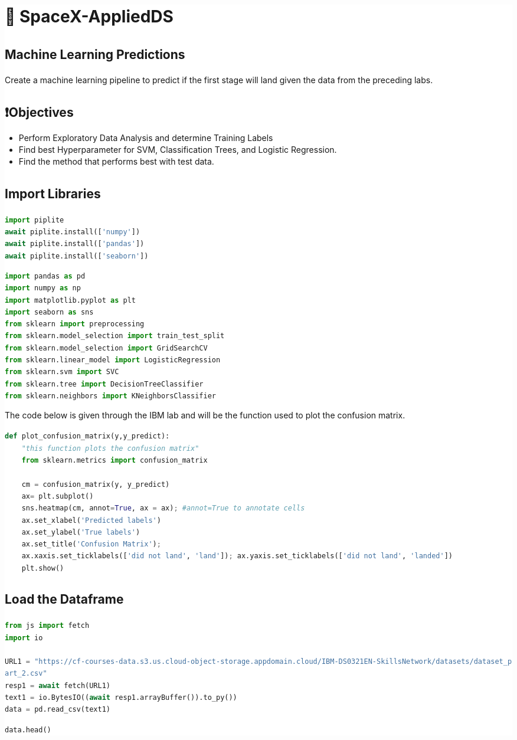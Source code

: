 # 🚀 SpaceX-AppliedDS
## Machine Learning Predictions
Create a machine learning pipeline to predict if the first stage will land given the data from the preceding labs.

## ❗Objectives
- Perform Exploratory Data Analysis and determine Training Labels
- Find best Hyperparameter for SVM, Classification Trees, and Logistic Regression.
- Find the method that performs best with test data.

## Import Libraries
```python
import piplite
await piplite.install(['numpy'])
await piplite.install(['pandas'])
await piplite.install(['seaborn'])
```
```python
import pandas as pd
import numpy as np
import matplotlib.pyplot as plt
import seaborn as sns
from sklearn import preprocessing
from sklearn.model_selection import train_test_split
from sklearn.model_selection import GridSearchCV
from sklearn.linear_model import LogisticRegression
from sklearn.svm import SVC
from sklearn.tree import DecisionTreeClassifier
from sklearn.neighbors import KNeighborsClassifier
```
The code below is given through the IBM lab and will be the function used to plot the confusion matrix.
```python
def plot_confusion_matrix(y,y_predict):
    "this function plots the confusion matrix"
    from sklearn.metrics import confusion_matrix

    cm = confusion_matrix(y, y_predict)
    ax= plt.subplot()
    sns.heatmap(cm, annot=True, ax = ax); #annot=True to annotate cells
    ax.set_xlabel('Predicted labels')
    ax.set_ylabel('True labels')
    ax.set_title('Confusion Matrix'); 
    ax.xaxis.set_ticklabels(['did not land', 'land']); ax.yaxis.set_ticklabels(['did not land', 'landed']) 
    plt.show()
```
## Load the Dataframe
```python
from js import fetch
import io

URL1 = "https://cf-courses-data.s3.us.cloud-object-storage.appdomain.cloud/IBM-DS0321EN-SkillsNetwork/datasets/dataset_part_2.csv"
resp1 = await fetch(URL1)
text1 = io.BytesIO((await resp1.arrayBuffer()).to_py())
data = pd.read_csv(text1)
```
```python
data.head()
```